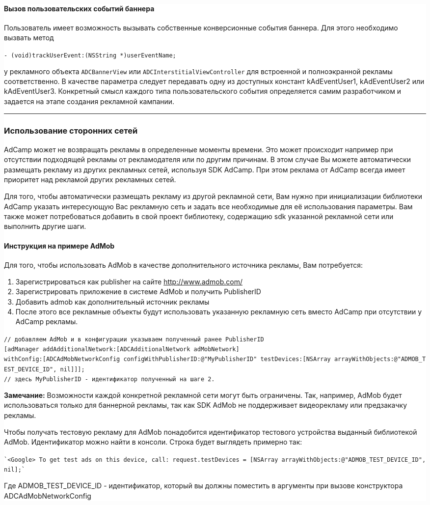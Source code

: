#### Вызов пользовательских событий баннера

Пользователь имеет возможность вызывать собственные конверсионные события баннера. Для этого необходимо вызвать метод
```
- (void)trackUserEvent:(NSString *)userEventName;
```
у рекламного объекта `ADCBannerView` или `ADCInterstitialViewController` для встроенной и полноэкранной рекламы соответственно. 
В качестве параметра следует передавать одну из доступных констант kAdEventUser1, kAdEventUser2 или kAdEventUser3.
Конкретный смысл каждого типа пользовательского события  определяется самим разработчиком и задается на этапе создания рекламной кампании.

----------


### Использование сторонних сетей

AdCamp может не возвращать рекламы в определенные моменты времени. Это может происходит например при отсутствии подходящей рекламы от рекламодателя или по другим причинам. 
В этом случае Вы можете автоматически размещать рекламу из других рекламных сетей, используя SDK AdCamp.
При этом реклама от AdCamp всегда имеет приоритет над рекламой других рекламных сетей.

Для того, чтобы автоматически размещать рекламу из другой рекламной сети, Вам нужно при инициализации библиотеки AdCamp указать интересующую Вас рекламную сеть и задать все необходимые для её использования параметры.
Вам также может потребоваться добавить в свой проект библиотеку, содержащию sdk указанной рекламной сети или выполнить другие шаги.


#### Инструкция на примере AdMob

Для того, чтобы использовать AdMob в качестве дополнительного источника рекламы, Вам потребуется:

 1. Зарегистрироваться как publisher на сайте http://www.admob.com/
 2. Зарегистрировать приложение в системе AdMob и получить PublisherID
 3. Добавить admob как дополнительный источник рекламы
 4. После этого все рекламные объекты будут использовать указанную рекламную сеть вместо AdCamp при отсутствии у AdCamp рекламы.

 ```{.objectivec}
// добавляем AdMob и в конфигурации указываем полученный ранее PublisherID
[adManager addAdditionalNetwork:[ADCAdditionalNetwork adMobNetwork]
 withConfig:[ADCAdMobNetworkConfig configWithPublisherID:@"MyPublisherID" testDevices:[NSArray arrayWithObjects:@"ADMOB_TEST_DEVICE_ID", nil]]];
 // здесь MyPublisherID - идентификатор полученный на шаге 2.
 ```
 
 __Замечание:__ Возможности каждой конкретной рекламной сети могут быть ограничены. Так, например, AdMob будет использоваться только для баннерной рекламы, так как SDK AdMob не поддерживает видеорекламу или предзакачку рекламы.
 
 Чтобы получать тестовую рекламу для AdMob понадобится идентификатор тестового устройства выданный библиотекой AdMob. 
Идентификатор можно найти в консоли. 
Строка будет выглядеть примерно так:
 ```{.objectivec}
`<Google> To get test ads on this device, call: request.testDevices = [NSArray arrayWithObjects:@"ADMOB_TEST_DEVICE_ID", nil];`
 ```
Где ADMOB_TEST_DEVICE_ID - идентификатор, который вы должны поместить в аргументы при вызове конструктора ADCAdMobNetworkConfig


  [1]: http://cp.adcamp.ru
  [2]: http://www.iab.net/media/file/OpenRTB_API_Specification_Version2.0_FINAL.PDF